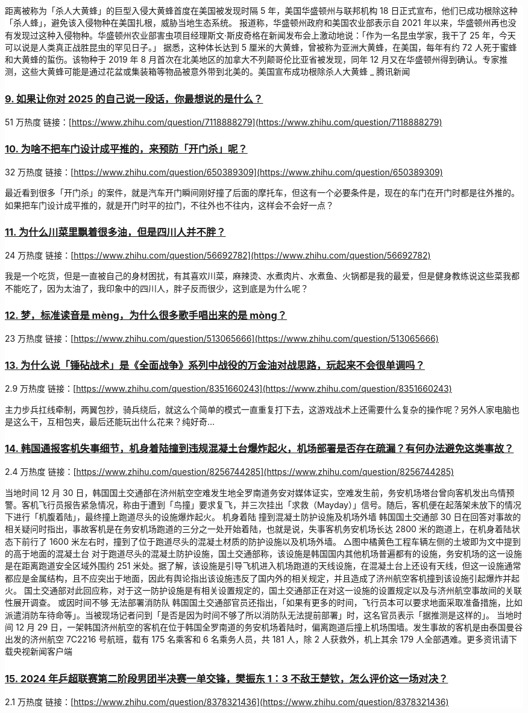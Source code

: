 距离被称为「杀人大黄蜂」的巨型入侵大黄蜂首度在美国被发现时隔 5 年，美国华盛顿州与联邦机构 18 日正式宣布，他们已成功根除这种「杀人蜂」，避免该入侵物种在美国扎根，威胁当地生态系统。 报道称，华盛顿州政府和美国农业部表示自 2021 年以来，华盛顿州再也没有发现过这种入侵物种。华盛顿州农业部害虫项目经理斯文·斯皮奇格在新闻发布会上激动地说：「作为一名昆虫学家，我干了 25 年，今天可以说是人类真正战胜昆虫的罕见日子。」 据悉，这种体长达到 5 厘米的大黄蜂，曾被称为亚洲大黄蜂，在美国，每年有约 72 人死于蜜蜂和大黄蜂的蜇伤。该物种于 2019 年 8 月首次在北美地区的加拿大不列颠哥伦比亚省被发现，同年 12 月又在华盛顿州得到确认。专家推测，这些大黄蜂可能是通过花盆或集装箱等物品被意外带到北美的。美国宣布成功根除杀人大黄蜂 _ 腾讯新闻

### [9. 如果让你对 2025 的自己说一段话，你最想说的是什么？](https://www.zhihu.com/question/7118888279)
51 万热度 链接：[https://www.zhihu.com/question/7118888279](https://www.zhihu.com/question/7118888279)



### [10. 为啥不把车门设计成平推的，来预防「开门杀」呢？](https://www.zhihu.com/question/650389309)
32 万热度 链接：[https://www.zhihu.com/question/650389309](https://www.zhihu.com/question/650389309)

最近看到很多「开门杀」的案件，就是汽车开门瞬间刚好撞了后面的摩托车，但这有一个必要条件是，现在的车门在开门时都是往外推的。如果把车门设计成平推的，就是开门时平的拉门，不往外也不往内，这样会不会好一点？

### [11. 为什么川菜里飘着很多油，但是四川人并不胖？](https://www.zhihu.com/question/56692782)
24 万热度 链接：[https://www.zhihu.com/question/56692782](https://www.zhihu.com/question/56692782)

我是一个吃货，但是一直被自己的身材困扰，有其喜欢川菜，麻辣烫、水煮肉片、水煮鱼、火锅都是我的最爱，但是健身教练说这些菜我都不能吃了，因为太油了，我印象中的四川人，胖子反而很少，这到底是为什么呢？

### [12. 梦，标准读音是 mèng，为什么很多歌手唱出来的是 mòng？](https://www.zhihu.com/question/513065666)
23 万热度 链接：[https://www.zhihu.com/question/513065666](https://www.zhihu.com/question/513065666)



### [13. 为什么说「锤砧战术」是《全面战争》系列中战役的万金油对战思路，玩起来不会很单调吗？](https://www.zhihu.com/question/8351660243)
2.9 万热度 链接：[https://www.zhihu.com/question/8351660243](https://www.zhihu.com/question/8351660243)

主力步兵扛线牵制，两翼包抄，骑兵绕后，就这么个简单的模式一直重复打下去，这游戏战术上还需要什么复杂的操作呢？另外人家电脑也是这么干，互相包夹，最后还能玩出什么花来？纯好奇…

### [14. 韩国通报客机失事细节，机身着陆撞到违规混凝土台爆炸起火，机场部署是否存在疏漏？有何办法避免这类事故？](https://www.zhihu.com/question/8256744285)
2.4 万热度 链接：[https://www.zhihu.com/question/8256744285](https://www.zhihu.com/question/8256744285)

当地时间 12 月 30 日，韩国国土交通部在济州航空空难发生地全罗南道务安对媒体证实，空难发生前，务安机场塔台曾向客机发出鸟情预警。客机飞行员报告紧急情况，称由于遭到「鸟撞」要求复飞，并三次挂出「求救（Mayday）」信号。随后，客机便在起落架未放下的情况下进行「机腹着陆」，最终撞上跑道尽头的设施爆炸起火。 机身着陆 撞到混凝土防护设施及机场外墙 韩国国土交通部 30 日在回答对事故的相关疑问时指出，事故客机是在务安机场跑道的三分之一处开始着陆，也就是说，失事客机务安机场长达 2800 米的跑道上，在机身着陆状态下前行了 1600 米左右时，撞到了位于跑道尽头的混凝土材质的防护设施以及机场外墙。 △图中橘黄色工程车辆左侧的土坡即为文中提到的高于地面的混凝土台 对于跑道尽头的混凝土防护设施，国土交通部称，该设施是韩国国内其他机场普遍都有的设施，务安机场的这一设施是在距离跑道安全区域外围约 251 米处。据了解，该设施是引导飞机进入机场跑道的天线设施，在混凝土台上还设有天线，但这一设施通常都应是金属结构，且不应突出于地面，因此有舆论指出该设施违反了国内外的相关规定，并且造成了济州航空客机撞到该设施引起爆炸并起火。 国土交通部对此回应称，对于这一防护设施是有相关设置规定的，国土交通部正在对这一设施的设置规定以及与济州航空事故间的关联性展开调查。 或因时间不够 无法部署消防队 韩国国土交通部官员还指出，「如果有更多的时间，飞行员本可以要求地面采取准备措施，比如派遣消防车待命等」。当被现场记者问到「是否是因为时间不够了所以消防队无法提前部署」时，这名官员表示「据推测是这样的」。 当地时间 12 月 29 日，一架韩国济州航空的客机在位于韩国全罗南道的务安机场着陆时，偏离跑道后撞上机场围墙。发生事故的客机是由泰国曼谷出发的济州航空 7C2216 号航班，载有 175 名乘客和 6 名乘务人员，共 181 人，除 2 人获救外，机上其余 179 人全部遇难。更多资讯请下载央视新闻客户端

### [15. 2024 年乒超联赛第二阶段男团半决赛一单交锋，樊振东 1：3 不敌王楚钦，怎么评价这一场对决？](https://www.zhihu.com/question/8378321436)
2.1 万热度 链接：[https://www.zhihu.com/question/8378321436](https://www.zhihu.com/question/8378321436)

